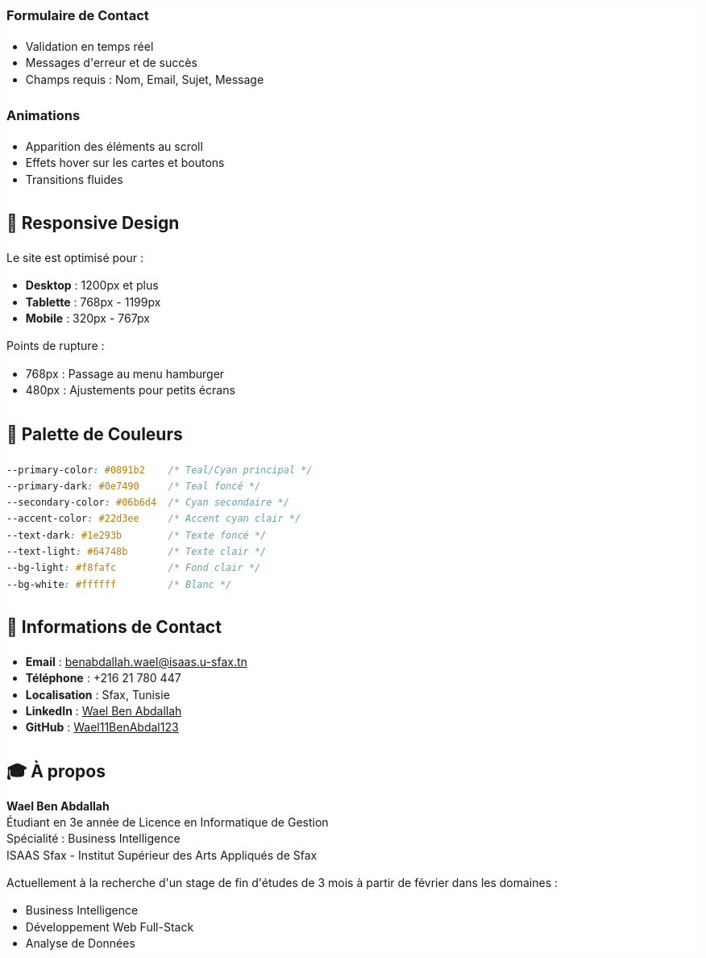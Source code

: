 ### Formulaire de Contact
- Validation en temps réel
- Messages d'erreur et de succès
- Champs requis : Nom, Email, Sujet, Message

### Animations
- Apparition des éléments au scroll
- Effets hover sur les cartes et boutons
- Transitions fluides

## 📱 Responsive Design

Le site est optimisé pour :
- **Desktop** : 1200px et plus
- **Tablette** : 768px - 1199px
- **Mobile** : 320px - 767px

Points de rupture :
- 768px : Passage au menu hamburger
- 480px : Ajustements pour petits écrans

## 🎨 Palette de Couleurs

```css
--primary-color: #0891b2    /* Teal/Cyan principal */
--primary-dark: #0e7490     /* Teal foncé */
--secondary-color: #06b6d4  /* Cyan secondaire */
--accent-color: #22d3ee     /* Accent cyan clair */
--text-dark: #1e293b        /* Texte foncé */
--text-light: #64748b       /* Texte clair */
--bg-light: #f8fafc         /* Fond clair */
--bg-white: #ffffff         /* Blanc */
```

## 📧 Informations de Contact

- **Email** : benabdallah.wael@isaas.u-sfax.tn
- **Téléphone** : +216 21 780 447
- **Localisation** : Sfax, Tunisie
- **LinkedIn** : [Wael Ben Abdallah](https://www.linkedin.com/in/wael-benabdallah-096758302)
- **GitHub** : [Wael11BenAbdal123](https://github.com/Wael11BenAbdal123)

## 🎓 À propos

**Wael Ben Abdallah**  
Étudiant en 3e année de Licence en Informatique de Gestion  
Spécialité : Business Intelligence  
ISAAS Sfax - Institut Supérieur des Arts Appliqués de Sfax

Actuellement à la recherche d'un stage de fin d'études de 3 mois à partir de février dans les domaines :
- Business Intelligence
- Développement Web Full-Stack
- Analyse de Données
